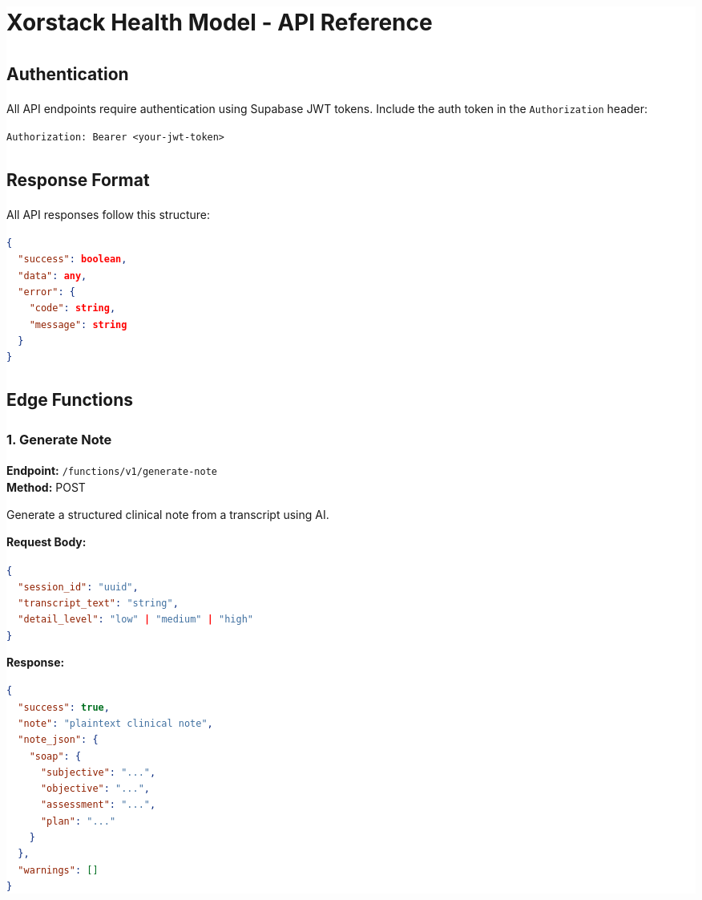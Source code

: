 # Xorstack Health Model - API Reference

## Authentication

All API endpoints require authentication using Supabase JWT tokens. Include the auth token in the `Authorization` header:

```
Authorization: Bearer <your-jwt-token>
```

## Response Format

All API responses follow this structure:

```json
{
  "success": boolean,
  "data": any,
  "error": {
    "code": string,
    "message": string
  }
}
```

## Edge Functions

### 1. Generate Note

**Endpoint:** `/functions/v1/generate-note`  
**Method:** POST

Generate a structured clinical note from a transcript using AI.

**Request Body:**
```json
{
  "session_id": "uuid",
  "transcript_text": "string",
  "detail_level": "low" | "medium" | "high"
}
```

**Response:**
```json
{
  "success": true,
  "note": "plaintext clinical note",
  "note_json": {
    "soap": {
      "subjective": "...",
      "objective": "...",
      "assessment": "...",
      "plan": "..."
    }
  },
  "warnings": []
}
```
